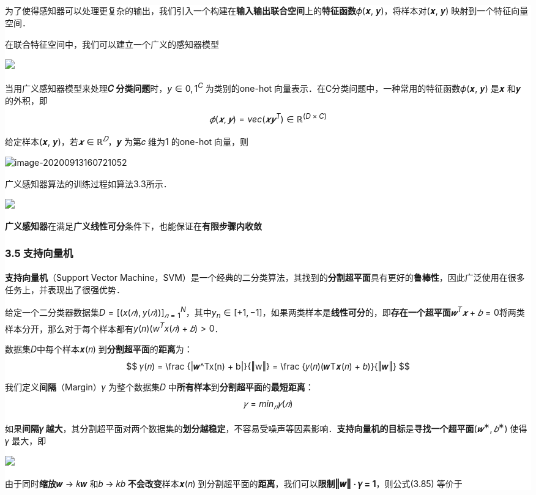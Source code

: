 

为了使得感知器可以处理更复杂的输出，我们引入一个构建在**输入输出联合空间**上的**特征函数**𝜙(𝒙, 𝒚)，将样本对(𝒙, 𝒚) 映射到一个特征向量空间．



在联合特征空间中，我们可以建立一个广义的感知器模型

![](https://i.loli.net/2020/09/13/NDEBlY9rmutQPq3.png)



当用广义感知器模型来处理**𝐶 分类问题**时，$y ∈ {0, 1}^C$ 为类别的one-hot 向量表示．在C分类问题中，一种常用的特征函数𝜙(𝒙, 𝒚) 是𝒙 和𝒚 的外积，即
$$
𝜙(𝒙, 𝒚) = vec(𝒙𝒚^T) ∈ ℝ^{(D×C)}
$$


给定样本(𝒙, 𝒚)，若$𝒙 ∈ ℝ^𝐷$，𝒚 为第𝑐 维为1 的one-hot 向量，则

![image-20200913160721052](C:\Users\MSI-NB\AppData\Roaming\Typora\typora-user-images\image-20200913160721052.png)



广义感知器算法的训练过程如算法3.3所示．

![](https://i.loli.net/2020/09/13/rVk6figRdwELOsb.png)



**广义感知器**在满足**广义线性可分**条件下，也能保证在**有限步骤内收敛**



### 3.5 支持向量机



**支持向量机**（Support Vector Machine，SVM）是一个经典的二分类算法，其找到的**分割超平面**具有更好的**鲁棒性**，因此广泛使用在很多任务上，并表现出了很强优势．



给定一个二分类器数据集$D = [(x(𝑛), y(𝑛))]^N_{𝑛=1}$，其中$y_n ∈ [+1, −1]$，如果两类样本是**线性可分**的，即**存在一个超平面**$𝒘^T𝒙 + 𝑏 = 0$将两类样本分开，那么对于每个样本都有$y(n)(w^Tx(𝑛) + 𝑏) > 0$．



数据集$D$中每个样本𝒙(𝑛) 到**分割超平面**的**距离**为：
$$
𝛾(𝑛) = \frac {|𝒘^Tx(n) + b|}{‖w‖} = \frac {𝑦(𝑛)(𝒘T𝒙(𝑛) + 𝑏)}{‖𝒘‖}
$$


我们定义**间隔**（Margin）𝛾 为整个数据集𝐷 中**所有样本**到**分割超平面**的**最短距离**：
$$
𝛾 = min_𝑛𝛾(𝑛)
$$


如果**间隔𝛾 越大**，其分割超平面对两个数据集的**划分越稳定**，不容易受噪声等因素影响．**支持向量机的目标**是**寻找一个超平面**$(𝒘^∗, 𝑏^∗)$ 使得𝛾 最大，即

![](https://i.loli.net/2020/09/14/oKUFubG3JzydRBT.png)

由于同时**缩放**𝒘 → 𝑘𝒘 和𝑏 → 𝑘𝑏 **不会改变**样本𝒙(𝑛) 到分割超平面的**距离**，我们可以**限制‖𝒘‖ ⋅ 𝛾 = 1**，则公式(3.85) 等价于

